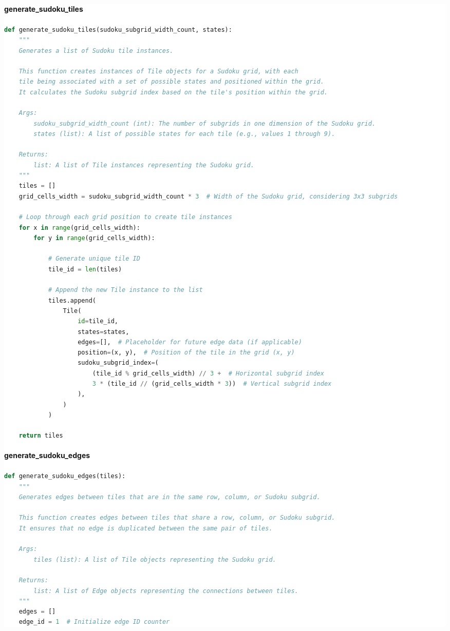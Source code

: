 #### generate_sudoku_tiles
```python
def generate_sudoku_tiles(sudoku_subgrid_width_count, states):
    """
    Generates a list of Sudoku tile instances.

    This function creates instances of Tile objects for a Sudoku grid, with each
    tile being associated with a set of possible states and positioned within the grid. 
    It calculates the Sudoku subgrid index based on the tile's position within the grid.

    Args:
        sudoku_subgrid_width_count (int): The number of subgrids in one dimension of the Sudoku grid.
        states (list): A list of possible states for each tile (e.g., values 1 through 9).

    Returns:
        list: A list of Tile instances representing the Sudoku grid.
    """
    tiles = []
    grid_cells_width = sudoku_subgrid_width_count * 3  # Width of the Sudoku grid, considering 3x3 subgrids

    # Loop through each grid position to create tile instances
    for x in range(grid_cells_width):
        for y in range(grid_cells_width):
            
            # Generate unique tile ID
            tile_id = len(tiles)

            # Append the new Tile instance to the list
            tiles.append(
                Tile(
                    id=tile_id,
                    states=states,
                    edges=[],  # Placeholder for future edge data (if applicable)
                    position=(x, y),  # Position of the tile in the grid (x, y)
                    sudoku_subgrid_index=(
                        (tile_id % grid_cells_width) // 3 +  # Horizontal subgrid index
                        3 * (tile_id // (grid_cells_width * 3))  # Vertical subgrid index
                    ),
                )
            )

    return tiles
```

#### generate_sudoku_edges

```python
def generate_sudoku_edges(tiles):
    """
    Generates edges between tiles that are in the same row, column, or Sudoku subgrid.

    This function creates edges between tiles that share a row, column, or Sudoku subgrid.
    It ensures that no edge is duplicated between the same pair of tiles.

    Args:
        tiles (list): A list of Tile objects representing the Sudoku grid.

    Returns:
        list: A list of Edge objects representing the connections between tiles.
    """
    edges = []
    edge_id = 1  # Initialize edge ID counter
```